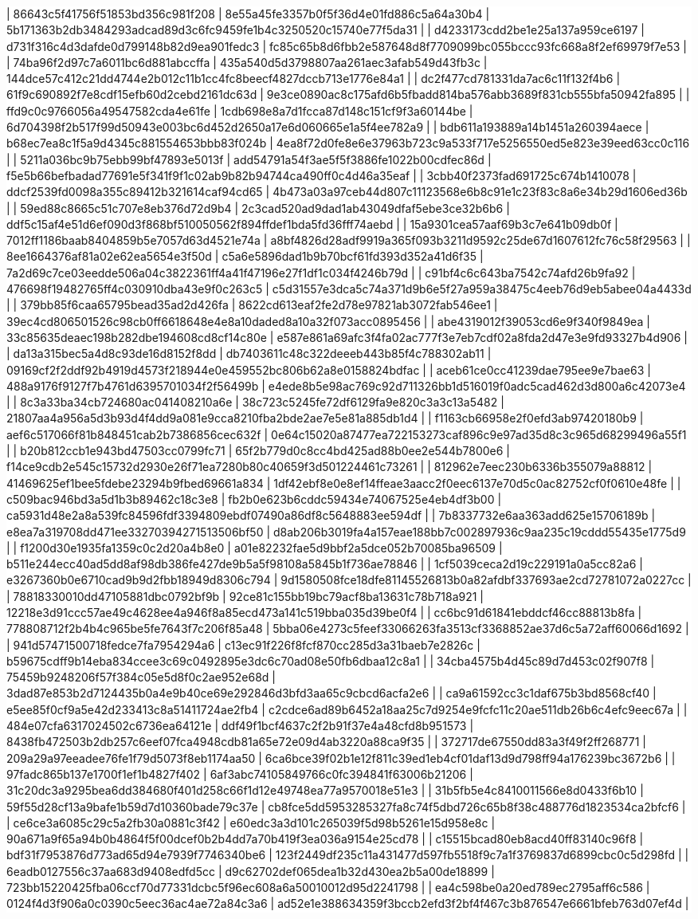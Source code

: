 | 86643c5f41756f51853bd356c981f208 | 8e55a45fe3357b0f5f36d4e01fd886c5a64a30b4 | 5b171363b2db3484293adcad89d3c6fc9459fe1b4c3250520c15740e77f5da31 |
| d4233173cdd2be1e25a137a959ce6197 | d731f316c4d3dafde0d799148b82d9ea901fedc3 | fc85c65b8d6fbb2e587648d8f7709099bc055bccc93fc668a8f2ef69979f7e53 |
| 74ba96f2d97c7a6011bc6d881abccffa | 435a540d5d3798807aa261aec3afab549d43fb3c | 144dce57c412c21dd4744e2b012c11b1cc4fc8beecf4827dccb713e1776e84a1 |
| dc2f477cd781331da7ac6c11f132f4b6 | 61f9c690892f7e8cdf15efb60d2cebd2161dc63d | 9e3ce0890ac8c175afd6b5fbadd814ba576abb3689f831cb555bfa50942fa895 |
| ffd9c0c9766056a49547582cda4e61fe | 1cdb698e8a7d1fcca87d148c151cf9f3a60144be | 6d704398f2b517f99d50943e003bc6d452d2650a17e6d060665e1a5f4ee782a9 |
| bdb611a193889a14b1451a260394aece | b68ec7ea8c1f5a9d4345c881554653bbb83f024b | 4ea8f72d0fe8e6e37963b723c9a533f717e5256550ed5e823e39eed63cc0c116 |
| 5211a036bc9b75ebb99bf47893e5013f | add54791a54f3ae5f5f3886fe1022b00cdfec86d | f5e5b66befbadad77691e5f341f9f1c02ab9b82b94744ca490ff0c4d46a35eaf |
| 3cbb40f2373fad691725c674b1410078 | ddcf2539fd0098a355c89412b321614caf94cd65 | 4b473a03a97ceb44d807c11123568e6b8c91e1c23f83c8a6e34b29d1606ed36b |
| 59ed88c8665c51c707e8eb376d72d9b4 | 2c3cad520ad9dad1ab43049dfaf5ebe3ce32b6b6 | ddf5c15af4e51d6ef090d3f868bf510050562f894ffdef1bda5fd36fff74aebd |
| 15a9301cea57aaf69b3c7e641b09db0f | 7012ff1186baab8404859b5e7057d63d4521e74a | a8bf4826d28adf9919a365f093b3211d9592c25de67d1607612fc76c58f29563 |
| 8ee1664376af81a02e62ea5654e3f50d | c5a6e5896dad1b9b70bcf61fd393d352a41d6f35 | 7a2d69c7ce03eedde506a04c3822361ff4a41f47196e27f1df1c034f4246b79d |
| c91bf4c6c643ba7542c74afd26b9fa92 | 476698f19482765ff4c030910dba43e9f0c263c5 | c5d31557e3dca5c74a371d9b6e5f27a959a38475c4eeb76d9eb5abee04a4433d |
| 379bb85f6caa65795bead35ad2d426fa | 8622cd613eaf2fe2d78e97821ab3072fab546ee1 | 39ec4cd806501526c98cb0ff6618648e4e8a10daded8a10a32f073acc0895456 |
| abe4319012f39053cd6e9f340f9849ea | 33c85635deaec198b282dbe194608cd8cf14c80e | e587e861a69afc3f4fa02ac777f3e7eb7cdf02a8fda2d47e3e9fd93327b4d906 |
| da13a315bec5a4d8c93de16d8152f8dd | db7403611c48c322deeeb443b85f4c788302ab11 | 09169cf2f2ddf92b4919d4573f218944e0e459552bc806b62a8e0158824bdfac |
| aceb61ce0cc41239dae795ee9e7bae63 | 488a9176f9127f7b4761d6395701034f2f56499b | e4ede8b5e98ac769c92d711326bb1d516019f0adc5cad462d3d800a6c42073e4 |
| 8c3a33ba34cb724680ac041408210a6e | 38c723c5245fe72df6129fa9e820c3a3c13a5482 | 21807aa4a956a5d3b93d4f4dd9a081e9cca8210fba2bde2ae7e5e81a885db1d4 |
| f1163cb66958e2f0efd3ab97420180b9 | aef6c517066f81b848451cab2b7386856cec632f | 0e64c15020a87477ea722153273caf896c9e97ad35d8c3c965d68299496a55f1 |
| b20b812ccb1e943bd47503cc0799fc71 | 65f2b779d0c8cc4bd425ad88b0ee2e544b7800e6 | f14ce9cdb2e545c15732d2930e26f71ea7280b80c40659f3d501224461c73261 |
| 812962e7eec230b6336b355079a88812 | 41469625ef1bee5fdebe23294b9fbed69661a834 | 1df42ebf8e0e8ef14ffeae3aacc2f0eec6137e70d5c0ac82752cf0f0610e48fe |
| c509bac946bd3a5d1b3b89462c18c3e8 | fb2b0e623b6cddc59434e74067525e4eb4df3b00 | ca5931d48e2a8a539fc84596fdf3394809ebdf07490a86df8c5648883ee594df |
| 7b8337732e6aa363add625e15706189b | e8ea7a319708dd471ee33270394271513506bf50 | d8ab206b3019fa4a157eae188bb7c002897936c9aa235c19cddd55435e1775d9 |
| f1200d30e1935fa1359c0c2d20a4b8e0 | a01e82232fae5d9bbf2a5dce052b70085ba96509 | b511e244ecc40ad5dd8af98db386fe427de9b5a5f98108a5845b1f736ae78846 |
| 1cf5039ceca2d19c229191a0a5cc82a6 | e3267360b0e6710cad9b9d2fbb18949d8306c794 | 9d1580508fce18dfe81145526813b0a82afdbf337693ae2cd72781072a0227cc |
| 78818330010dd47105881dbc0792bf9b | 92ce81c155bb19bc79acf8ba13631c78b718a921 | 12218e3d91ccc57ae49c4628ee4a946f8a85ecd473a141c519bba035d39be0f4 |
| cc6bc91d61841ebddcf46cc88813b8fa | 778808712f2b4b4c965be5fe7643f7c206f85a48 | 5bba06e4273c5feef33066263fa3513cf3368852ae37d6c5a72aff60066d1692 |
| 941d57471500718fedce7fa7954294a6 | c13ec91f226f8fcf870cc285d3a31baeb7e2826c | b59675cdff9b14eba834ccee3c69c0492895e3dc6c70ad08e50fb6dbaa12c8a1 |
| 34cba4575b4d45c89d7d453c02f907f8 | 75459b9248206f57f384c05e5d8f0c2ae952e68d | 3dad87e853b2d7124435b0a4e9b40ce69e292846d3bfd3aa65c9cbcd6acfa2e6 |
| ca9a61592cc3c1daf675b3bd8568cf40 | e5ee85f0cf9a5e42d233413c8a51411724ae2fb4 | c2cdce6ad89b6452a18aa25c7d9254e9fcfc11c20ae511db26b6c4efc9eec67a |
| 484e07cfa6317024502c6736ea64121e | ddf49f1bcf4637c2f2b91f37e4a48cfd8b951573 | 8438fb472503b2db257c6eef07fca4948cdb81a65e72e09d4ab3220a88ca9f35 |
| 372717de67550dd83a3f49f2ff268771 | 209a29a97eeadee76fe1f79d5073f8eb1174aa50 | 6ca6bce39f02b1e12f811c39ed1eb4cf01daf13d9d798ff94a176239bc3672b6 |
| 97fadc865b137e1700f1ef1b4827f402 | 6af3abc74105849766c0fc394841f63006b21206 | 31c20dc3a9295bea6dd384680f401d258c66f1d12e49748ea77a9570018e51e3 |
| 31b5fb5e4c8410011566e8d0433f6b10 | 59f55d28cf13a9bafe1b59d7d10360bade79c37e | cb8fce5dd5953285327fa8c74f5dbd726c65b8f38c488776d1823534ca2bfcf6 |
| ce6ce3a6085c29c5a2fb30a0881c3f42 | e60edc3a3d101c265039f5d98b5261e15d958e8c | 90a671a9f65a94b0b4864f5f00dcef0b2b4dd7a70b419f3ea036a9154e25cd78 |
| c15515bcad80eb8acd40ff83140c96f8 | bdf31f7953876d773ad65d94e7939f7746340be6 | 123f2449df235c11a431477d597fb5518f9c7a1f3769837d6899cbc0c5d298fd |
| 6eadb0127556c37aa683d9408edfd5cc | d9c62702def065dea1b32d430ea2b5a00de18899 | 723bb15220425fba06ccf70d77331dcbc5f96ec608a6a50010012d95d2241798 |
| ea4c598be0a20ed789ec2795aff6c586 | 0124f4d3f906a0c0390c5eec36ac4ae72a84c3a6 | ad52e1e388634359f3bccb2efd3f2bf4f467c3b876547e6661bfeb763d07ef4d |